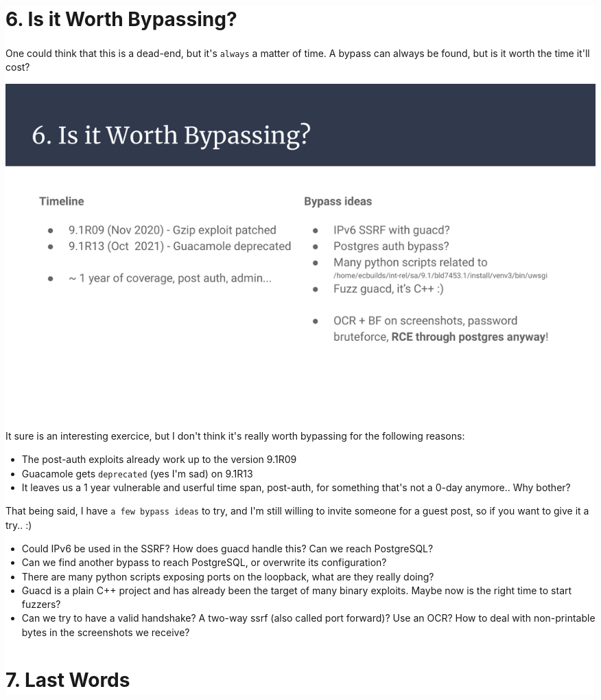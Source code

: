 
# 6. Is it Worth Bypassing?

One could think that this is a dead-end, but it's `always` a matter of time. A bypass can always be found, but is it worth the time it'll cost?

<img class="img_full" src="png-31.png" alt="png-31">

It sure is an interesting exercice, but I don't think it's really worth bypassing for the following reasons: 

- The post-auth exploits already work up to the version 9.1R09
- Guacamole gets `deprecated` (yes I'm sad) on 9.1R13
- It leaves us a 1 year vulnerable and userful time span, post-auth, for something that's not a 0-day anymore.. Why bother?

That being said, I have `a few bypass ideas` to try, and I'm still willing to invite someone for a guest post, so if you want to give it a try.. :)

- Could IPv6 be used in the SSRF? How does guacd handle this? Can we reach PostgreSQL?
- Can we find another bypass to reach PostgreSQL, or overwrite its configuration?
- There are many python scripts exposing ports on the loopback, what are they really doing?
- Guacd is a plain C++ project and has already been the target of many binary exploits. Maybe now is the right time to start fuzzers?
- Can we try to have a valid handshake? A two-way ssrf (also called port forward)? Use an OCR? How to deal with non-printable bytes in the screenshots we receive?


# 7. Last Words
